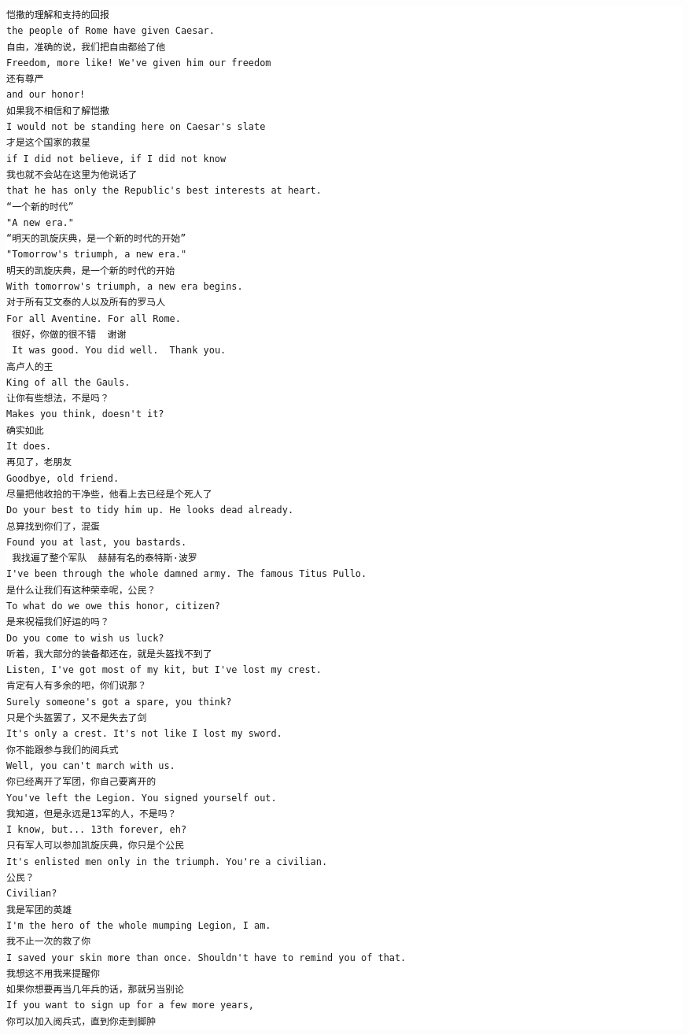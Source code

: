 	恺撒的理解和支持的回报
	the people of Rome have given Caesar.
	自由，准确的说，我们把自由都给了他
	Freedom, more like! We've given him our freedom
	还有尊严
	and our honor!
	如果我不相信和了解恺撒
	I would not be standing here on Caesar's slate
	才是这个国家的救星
	if I did not believe, if I did not know
	我也就不会站在这里为他说话了
	that he has only the Republic's best interests at heart.
	“一个新的时代”
	"A new era."
	“明天的凯旋庆典，是一个新的时代的开始”
	"Tomorrow's triumph, a new era."
	明天的凯旋庆典，是一个新的时代的开始
	With tomorrow's triumph, a new era begins.
	对于所有艾文泰的人以及所有的罗马人
	For all Aventine. For all Rome.
	 很好，你做的很不错  谢谢
	 It was good. You did well.  Thank you.
	高卢人的王
	King of all the Gauls.
	让你有些想法，不是吗？
	Makes you think, doesn't it?
	确实如此
	It does.
	再见了，老朋友
	Goodbye, old friend.
	尽量把他收拾的干净些，他看上去已经是个死人了
	Do your best to tidy him up. He looks dead already.
	总算找到你们了，混蛋
	Found you at last, you bastards.
	 我找遍了整个军队  赫赫有名的泰特斯·波罗
	I've been through the whole damned army. The famous Titus Pullo.
	是什么让我们有这种荣幸呢，公民？
	To what do we owe this honor, citizen?
	是来祝福我们好运的吗？
	Do you come to wish us luck?
	听着，我大部分的装备都还在，就是头盔找不到了
	Listen, I've got most of my kit, but I've lost my crest.
	肯定有人有多余的吧，你们说那？
	Surely someone's got a spare, you think?
	只是个头盔罢了，又不是失去了剑
	It's only a crest. It's not like I lost my sword.
	你不能跟参与我们的阅兵式
	Well, you can't march with us.
	你已经离开了军团，你自己要离开的
	You've left the Legion. You signed yourself out.
	我知道，但是永远是13军的人，不是吗？
	I know, but... 13th forever, eh?
	只有军人可以参加凯旋庆典，你只是个公民
	It's enlisted men only in the triumph. You're a civilian.
	公民？
	Civilian?
	我是军团的英雄
	I'm the hero of the whole mumping Legion, I am.
	我不止一次的救了你
	I saved your skin more than once. Shouldn't have to remind you of that.
	我想这不用我来提醒你
	如果你想要再当几年兵的话，那就另当别论
	If you want to sign up for a few more years,
	你可以加入阅兵式，直到你走到脚肿